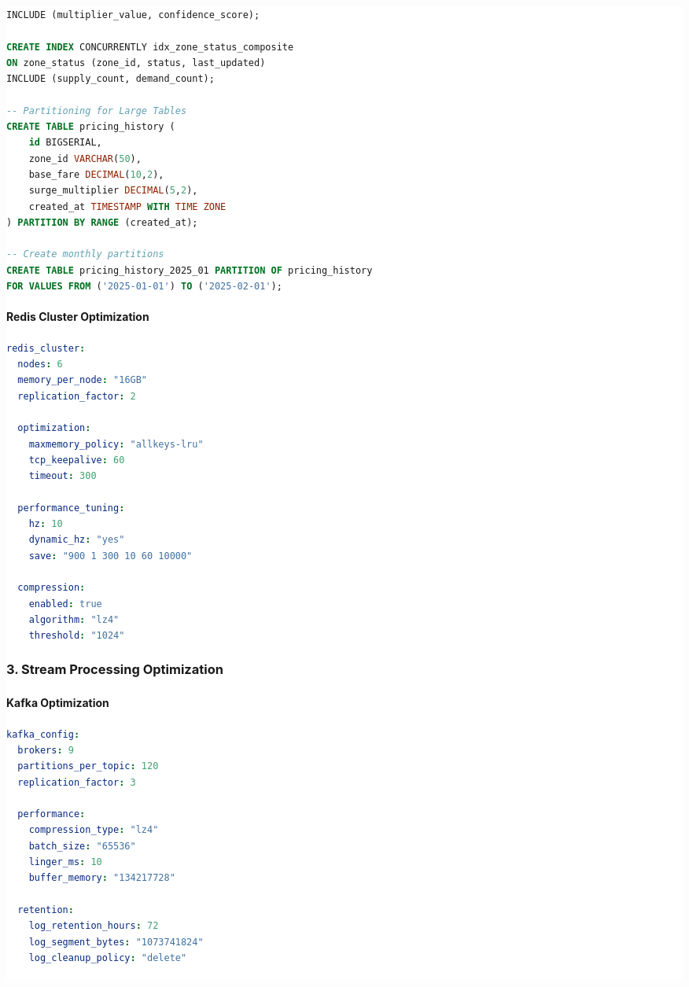 ```sql
INCLUDE (multiplier_value, confidence_score);

CREATE INDEX CONCURRENTLY idx_zone_status_composite 
ON zone_status (zone_id, status, last_updated) 
INCLUDE (supply_count, demand_count);

-- Partitioning for Large Tables
CREATE TABLE pricing_history (
    id BIGSERIAL,
    zone_id VARCHAR(50),
    base_fare DECIMAL(10,2),
    surge_multiplier DECIMAL(5,2),
    created_at TIMESTAMP WITH TIME ZONE
) PARTITION BY RANGE (created_at);

-- Create monthly partitions
CREATE TABLE pricing_history_2025_01 PARTITION OF pricing_history
FOR VALUES FROM ('2025-01-01') TO ('2025-02-01');
```

#### Redis Cluster Optimization
```yaml
redis_cluster:
  nodes: 6
  memory_per_node: "16GB"
  replication_factor: 2
  
  optimization:
    maxmemory_policy: "allkeys-lru"
    tcp_keepalive: 60
    timeout: 300
    
  performance_tuning:
    hz: 10
    dynamic_hz: "yes"
    save: "900 1 300 10 60 10000"
    
  compression:
    enabled: true
    algorithm: "lz4"
    threshold: "1024"
```

### 3. Stream Processing Optimization

#### Kafka Optimization
```yaml
kafka_config:
  brokers: 9
  partitions_per_topic: 120
  replication_factor: 3
  
  performance:
    compression_type: "lz4"
    batch_size: "65536"
    linger_ms: 10
    buffer_memory: "134217728"
    
  retention:
    log_retention_hours: 72
    log_segment_bytes: "1073741824"
    log_cleanup_policy: "delete"
    
```
